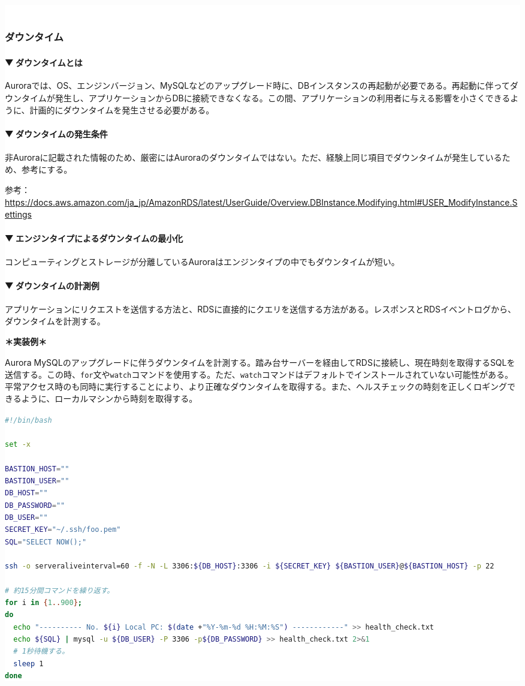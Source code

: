 <br>

### ダウンタイム

#### ▼ ダウンタイムとは

Auroraでは、OS、エンジンバージョン、MySQLなどのアップグレード時に、DBインスタンスの再起動が必要である。再起動に伴ってダウンタイムが発生し、アプリケーションからDBに接続できなくなる。この間、アプリケーションの利用者に与える影響を小さくできるように、計画的にダウンタイムを発生させる必要がある。

#### ▼ ダウンタイムの発生条件

非Auroraに記載された情報のため、厳密にはAuroraのダウンタイムではない。ただ、経験上同じ項目でダウンタイムが発生しているため、参考にする。

参考：https://docs.aws.amazon.com/ja_jp/AmazonRDS/latest/UserGuide/Overview.DBInstance.Modifying.html#USER_ModifyInstance.Settings

#### ▼ エンジンタイプによるダウンタイムの最小化

コンピューティングとストレージが分離しているAuroraはエンジンタイプの中でもダウンタイムが短い。

#### ▼ ダウンタイムの計測例

アプリケーションにリクエストを送信する方法と、RDSに直接的にクエリを送信する方法がある。レスポンスとRDSイベントログから、ダウンタイムを計測する。

**＊実装例＊**

Aurora MySQLのアップグレードに伴うダウンタイムを計測する。踏み台サーバーを経由してRDSに接続し、現在時刻を取得するSQLを送信する。この時、```for```文や```watch```コマンドを使用する。ただ、```watch```コマンドはデフォルトでインストールされていない可能性がある。平常アクセス時のも同時に実行することにより、より正確なダウンタイムを取得する。また、ヘルスチェックの時刻を正しくロギングできるように、ローカルマシンから時刻を取得する。

```bash
#!/bin/bash

set -x

BASTION_HOST=""
BASTION_USER=""
DB_HOST=""
DB_PASSWORD=""
DB_USER=""
SECRET_KEY="~/.ssh/foo.pem"
SQL="SELECT NOW();"

ssh -o serveraliveinterval=60 -f -N -L 3306:${DB_HOST}:3306 -i ${SECRET_KEY} ${BASTION_USER}@${BASTION_HOST} -p 22

# 約15分間コマンドを繰り返す。
for i in {1..900};
do
  echo "---------- No. ${i} Local PC: $(date +"%Y-%m-%d %H:%M:%S") ------------" >> health_check.txt
  echo ${SQL} | mysql -u ${DB_USER} -P 3306 -p${DB_PASSWORD} >> health_check.txt 2>&1
  # 1秒待機する。
  sleep 1
done
```
